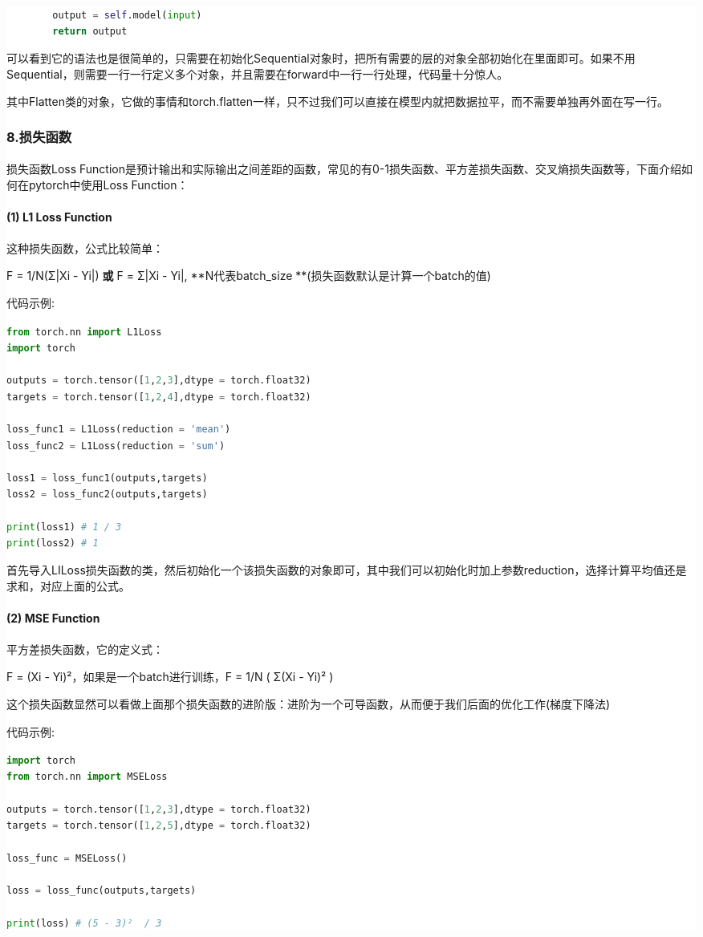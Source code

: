 ```Python
        output = self.model(input)
        return output
```

可以看到它的语法也是很简单的，只需要在初始化Sequential对象时，把所有需要的层的对象全部初始化在里面即可。如果不用Sequential，则需要一行一行定义多个对象，并且需要在forward中一行一行处理，代码量十分惊人。

其中Flatten类的对象，它做的事情和torch.flatten一样，只不过我们可以直接在模型内就把数据拉平，而不需要单独再外面在写一行。

### 8.损失函数

损失函数Loss Function是预计输出和实际输出之间差距的函数，常见的有0-1损失函数、平方差损失函数、交叉熵损失函数等，下面介绍如何在pytorch中使用Loss Function：

#### (1) L1 Loss Function

这种损失函数，公式比较简单：

F = 1/N(Σ|Xi - Yi|) **或** F = Σ|Xi - Yi|, **N代表batch_size **(损失函数默认是计算一个batch的值)

代码示例:

```Python
from torch.nn import L1Loss
import torch

outputs = torch.tensor([1,2,3],dtype = torch.float32)
targets = torch.tensor([1,2,4],dtype = torch.float32)

loss_func1 = L1Loss(reduction = 'mean')
loss_func2 = L1Loss(reduction = 'sum')

loss1 = loss_func1(outputs,targets)
loss2 = loss_func2(outputs,targets)

print(loss1) # 1 / 3
print(loss2) # 1
```

首先导入LILoss损失函数的类，然后初始化一个该损失函数的对象即可，其中我们可以初始化时加上参数reduction，选择计算平均值还是求和，对应上面的公式。

#### (2) MSE Function

平方差损失函数，它的定义式：

F = (Xi - Yi)²，如果是一个batch进行训练，F = 1/N ( Σ(Xi - Yi)² )

这个损失函数显然可以看做上面那个损失函数的进阶版：进阶为一个可导函数，从而便于我们后面的优化工作(梯度下降法)

代码示例:

```Python
import torch
from torch.nn import MSELoss

outputs = torch.tensor([1,2,3],dtype = torch.float32)
targets = torch.tensor([1,2,5],dtype = torch.float32)

loss_func = MSELoss()

loss = loss_func(outputs,targets)

print(loss) # (5 - 3)²  / 3
```


[数据集]: https://pytorch.org/vision/0.8/datasets.html	"pytorch数据集网站"